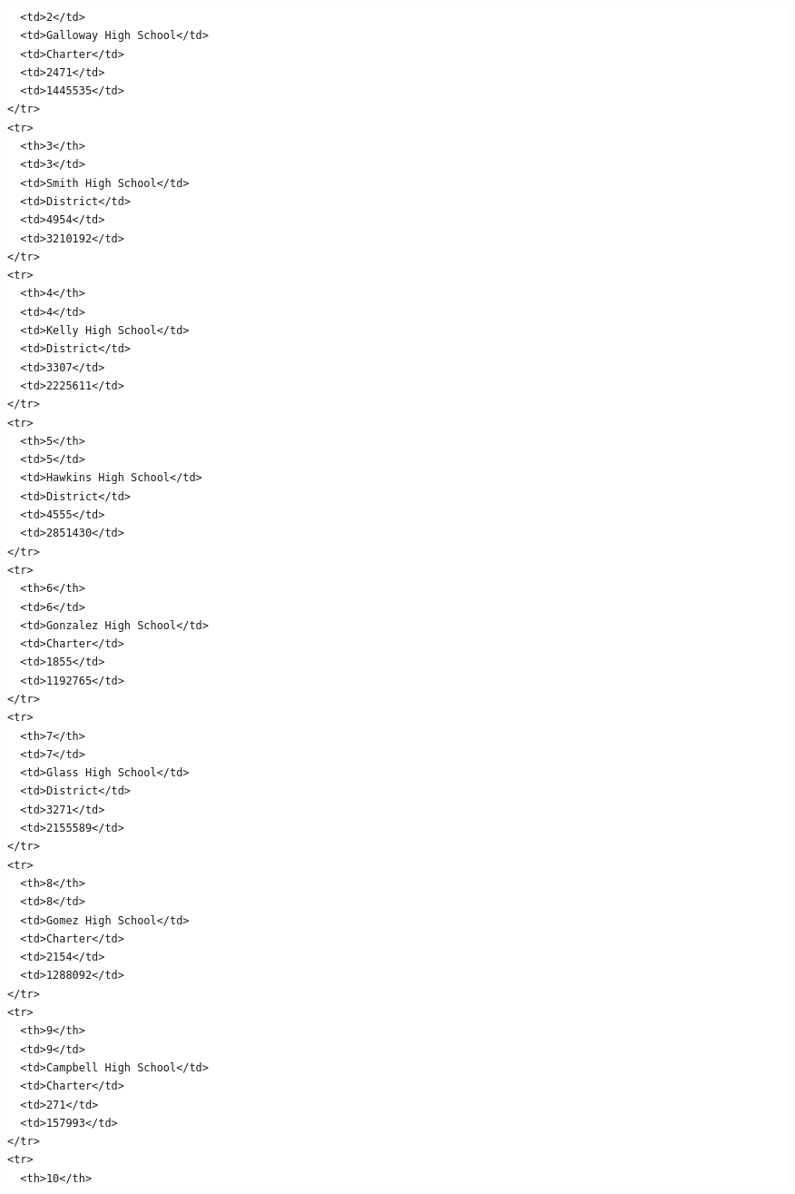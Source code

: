       <td>2</td>
      <td>Galloway High School</td>
      <td>Charter</td>
      <td>2471</td>
      <td>1445535</td>
    </tr>
    <tr>
      <th>3</th>
      <td>3</td>
      <td>Smith High School</td>
      <td>District</td>
      <td>4954</td>
      <td>3210192</td>
    </tr>
    <tr>
      <th>4</th>
      <td>4</td>
      <td>Kelly High School</td>
      <td>District</td>
      <td>3307</td>
      <td>2225611</td>
    </tr>
    <tr>
      <th>5</th>
      <td>5</td>
      <td>Hawkins High School</td>
      <td>District</td>
      <td>4555</td>
      <td>2851430</td>
    </tr>
    <tr>
      <th>6</th>
      <td>6</td>
      <td>Gonzalez High School</td>
      <td>Charter</td>
      <td>1855</td>
      <td>1192765</td>
    </tr>
    <tr>
      <th>7</th>
      <td>7</td>
      <td>Glass High School</td>
      <td>District</td>
      <td>3271</td>
      <td>2155589</td>
    </tr>
    <tr>
      <th>8</th>
      <td>8</td>
      <td>Gomez High School</td>
      <td>Charter</td>
      <td>2154</td>
      <td>1288092</td>
    </tr>
    <tr>
      <th>9</th>
      <td>9</td>
      <td>Campbell High School</td>
      <td>Charter</td>
      <td>271</td>
      <td>157993</td>
    </tr>
    <tr>
      <th>10</th>